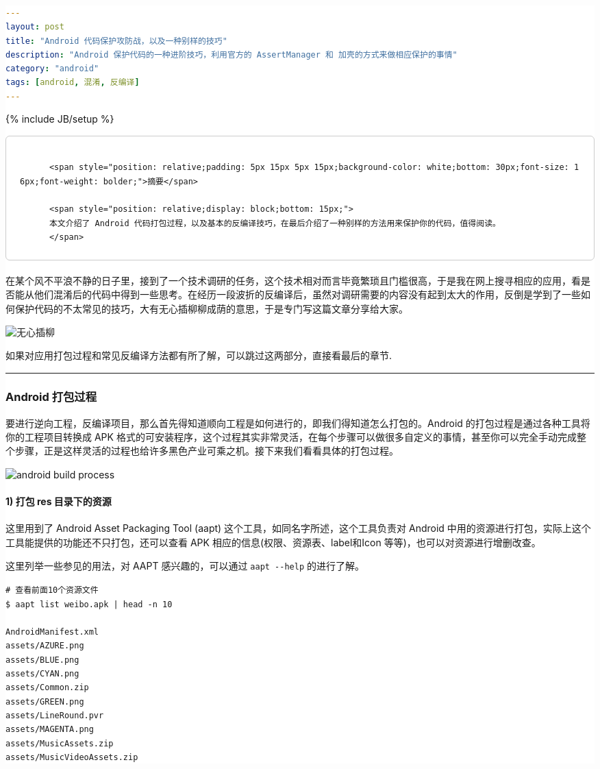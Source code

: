 ```yaml
---
layout: post
title: "Android 代码保护攻防战，以及一种别样的技巧"
description: "Android 保护代码的一种进阶技巧，利用官方的 AssertManager 和 加壳的方式来做相应保护的事情"
category: "android"
tags: [android, 混淆, 反编译]
---
```

{% include JB/setup %}

<div style="border:solid 1.5px #ccc;padding:20px 20px 10px 20px;margin-bottom: 20px;border-radius: 6px;">

          <span style="position: relative;padding: 5px 15px 5px 15px;background-color: white;bottom: 30px;font-size: 16px;font-weight: bolder;">摘要</span>

          <span style="position: relative;display: block;bottom: 15px;">
          本文介绍了 Android 代码打包过程，以及基本的反编译技巧，在最后介绍了一种别样的方法用来保护你的代码，值得阅读。
          </span>
</div>

在某个风不平浪不静的日子里，接到了一个技术调研的任务，这个技术相对而言毕竟繁琐且门槛很高，于是我在网上搜寻相应的应用，看是否能从他们混淆后的代码中得到一些思考。在经历一段波折的反编译后，虽然对调研需要的内容没有起到太大的作用，反倒是学到了一些如何保护代码的不太常见的技巧，大有无心插柳柳成荫的意思，于是专门写这篇文章分享给大家。



![无心插柳](http://image.datatang.com/news/2015/4/3/130725029301353521.png)

如果对应用打包过程和常见反编译方法都有所了解，可以跳过这两部分，直接看最后的章节.

------------------------

### Android 打包过程

要进行逆向工程，反编译项目，那么首先得知道顺向工程是如何进行的，即我们得知道怎么打包的。Android 的打包过程是通过各种工具将你的工程项目转换成 APK 格式的可安装程序，这个过程其实非常灵活，在每个步骤可以做很多自定义的事情，甚至你可以完全手动完成整个步骤，正是这样灵活的过程也给许多黑色产业可乘之机。接下来我们看看具体的打包过程。

![android build process](http://o8p68x17d.bkt.clouddn.com/android_build_process.png)

#### 1) 打包 res 目录下的资源

这里用到了 Android Asset Packaging Tool (aapt) 这个工具，如同名字所述，这个工具负责对 Android 中用的资源进行打包，实际上这个工具能提供的功能还不只打包，还可以查看 APK 相应的信息(权限、资源表、label和Icon 等等)，也可以对资源进行增删改查。

这里列举一些参见的用法，对 AAPT 感兴趣的，可以通过 `aapt --help` 的进行了解。

```shell
# 查看前面10个资源文件
$ aapt list weibo.apk | head -n 10

AndroidManifest.xml
assets/AZURE.png
assets/BLUE.png
assets/CYAN.png
assets/Common.zip
assets/GREEN.png
assets/LineRound.pvr
assets/MAGENTA.png
assets/MusicAssets.zip
assets/MusicVideoAssets.zip
```

